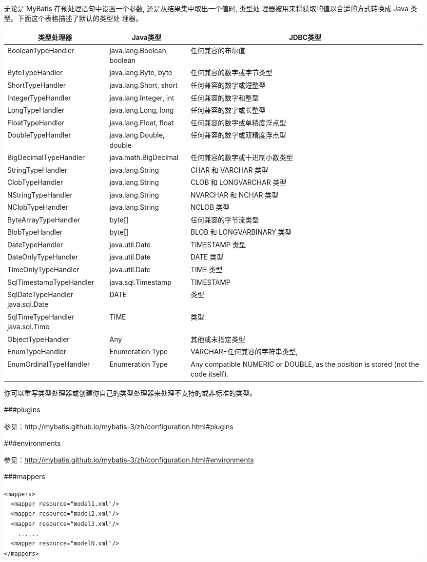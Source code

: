 无论是 MyBatis 在预处理语句中设置一个参数, 还是从结果集中取出一个值时, 类型处 理器被用来将获取的值以合适的方式转换成 Java 类型。下面这个表格描述了默认的类型处 理器。

|类型处理器|	Java类型	|JDBC类型|
|----|----|----|
|BooleanTypeHandler |             	java.lang.Boolean, boolean              	|任何兼容的布尔值|
|ByteTypeHandler   |           	java.lang.Byte, byte              	|任何兼容的数字或字节类型|
|ShortTypeHandler|              	java.lang.Short, short  |            	任何兼容的数字或短整型|
|IntegerTypeHandler   |           	java.lang.Integer, int    |          	任何兼容的数字和整型|
|LongTypeHandler         |     	java.lang.Long, long  |            	任何兼容的数字或长整型|
|FloatTypeHandler         |     	java.lang.Float, float   |           	任何兼容的数字或单精度浮点型|
|DoubleTypeHandler   |           	java.lang.Double, double    |          	任何兼容的数字或双精度浮点型|
|BigDecimalTypeHandler       |       	java.math.BigDecimal     |         	任何兼容的数字或十进制小数类型|
|StringTypeHandler    |          	java.lang.String   |           	CHAR 和 VARCHAR 类型|
|ClobTypeHandler    |          	java.lang.String    |          	CLOB 和 LONGVARCHAR 类型|
|NStringTypeHandler      |        	java.lang.String      |        	NVARCHAR 和 NCHAR 类型|
|NClobTypeHandler  |            	java.lang.String   |           	NCLOB 类型|
|ByteArrayTypeHandler   |           	byte[]          |    	任何兼容的字节流类型|
|BlobTypeHandler   |           	byte[]         |     	BLOB 和 LONGVARBINARY 类型|
|DateTypeHandler     |         	java.util.Date  |            	TIMESTAMP 类型|
|DateOnlyTypeHandler|              	java.util.Date   |           	DATE 类型|
|TimeOnlyTypeHandler   |           	java.util.Date     |         	TIME 类型|
|SqlTimestampTypeHandler  |            	java.sql.Timestamp  |            	TIMESTAMP |类型|
|SqlDateTypeHandler              	java.sql.Date     |         	DATE| 类型|
|SqlTimeTypeHandler              	java.sql.Time     |         	TIME |类型|
|ObjectTypeHandler    |          	Any	|其他或未指定类型|
|EnumTypeHandler   |           	Enumeration Type|	VARCHAR-任何兼容的字符串类型,              |   作为代码存储(而不是索引)|
|EnumOrdinalTypeHandler   |           	Enumeration Type| 	Any compatible NUMERIC or DOUBLE, as the position is stored                (not the code itself).|
你可以重写类型处理器或创建你自己的类型处理器来处理不支持的或非标准的类型。

###plugins

参见：http://mybatis.github.io/mybatis-3/zh/configuration.html#plugins

###environments

参见：http://mybatis.github.io/mybatis-3/zh/configuration.html#environments

###mappers

```
<mappers>
  <mapper resource="model1.xml"/>
  <mapper resource="model2.xml"/>
  <mapper resource="model3.xml"/>
    ...... 
  <mapper resource="modelN.xml"/> 
</mappers>
```

